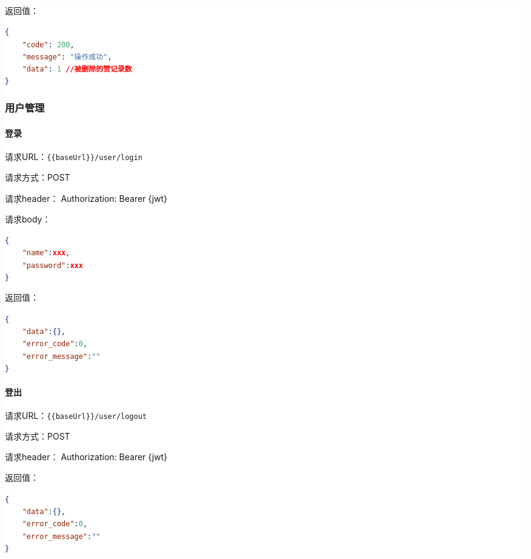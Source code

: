 返回值：

```json
{
    "code": 200,
    "message": "操作成功",
    "data": 1 //被删除的赞记录数
}
```



### 用户管理

#### 登录

请求URL：`{{baseUrl}}/user/login`

请求方式：POST

请求header：
	Authorization: Bearer {jwt}

请求body：

``` json
{
    "name":xxx,
    "password":xxx 
}
```

返回值：

```json
{
    "data":{},
    "error_code":0,
    "error_message":""
}
```



#### 登出

请求URL：`{{baseUrl}}/user/logout`

请求方式：POST

请求header：
	Authorization: Bearer {jwt}

返回值：

```json
{
    "data":{},
    "error_code":0,
    "error_message":""
}
```

